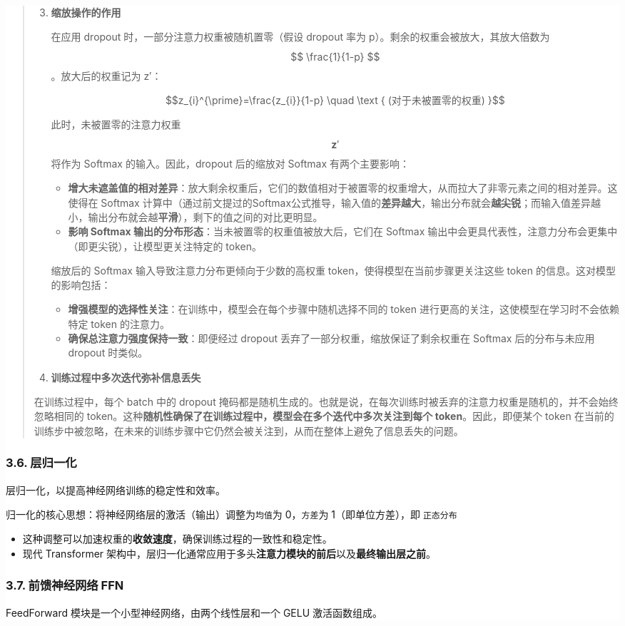 > 3. **缩放操作的作用**
>
>    在应用 dropout 时，一部分注意力权重被随机置零（假设 dropout 率为 p）。剩余的权重会被放大，其放大倍数为 $$ \frac{1}{1-p}  $$。放大后的权重记为 z′：
>
>    $$z_{i}^{\prime}=\frac{z_{i}}{1-p} \quad \text { (对于未被置零的权重) }$$
>
>    此时，未被置零的注意力权重 $$ \mathbf{z}' $$ 将作为 Softmax 的输入。因此，dropout 后的缩放对 Softmax 有两个主要影响：
>
>    + **增大未遮盖值的相对差异**：放大剩余权重后，它们的数值相对于被置零的权重增大，从而拉大了非零元素之间的相对差异。这使得在 Softmax 计算中（通过前文提过的Softmax公式推导，输入值的**差异越大**，输出分布就会**越尖锐**；而输入值差异越小，输出分布就会越**平滑**），剩下的值之间的对比更明显。
>    + **影响 Softmax 输出的分布形态**：当未被置零的权重值被放大后，它们在 Softmax 输出中会更具代表性，注意力分布会更集中（即更尖锐），让模型更关注特定的 token。
>
>    缩放后的 Softmax 输入导致注意力分布更倾向于少数的高权重 token，使得模型在当前步骤更关注这些 token 的信息。这对模型的影响包括：
>
>    + **增强模型的选择性关注**：在训练中，模型会在每个步骤中随机选择不同的 token 进行更高的关注，这使模型在学习时不会依赖特定 token 的注意力。
>    + **确保总注意力强度保持一致**：即便经过 dropout 丢弃了一部分权重，缩放保证了剩余权重在 Softmax 后的分布与未应用 dropout 时类似。
>
> 4. **训练过程中多次迭代弥补信息丢失**
>
>  在训练过程中，每个 batch 中的 dropout 掩码都是随机生成的。也就是说，在每次训练时被丢弃的注意力权重是随机的，并不会始终忽略相同的 token。这种**随机性确保了在训练过程中，模型会在多个迭代中多次关注到每个 token**。因此，即便某个 token 在当前的训练步中被忽略，在未来的训练步骤中它仍然会被关注到，从而在整体上避免了信息丢失的问题。


### 3.6. 层归一化

层归一化，以提高神经网络训练的稳定性和效率。

归一化的核心思想：将神经网络层的激活（输出）调整为`均值`为 0，`方差`为 1（即单位方差），即 `正态分布`

* 这种调整可以加速权重的**收敛速度**，确保训练过程的一致性和稳定性。
* 现代 Transformer 架构中，层归一化通常应用于多头**注意力模块的前后**以及**最终输出层之前**。



### 3.7. 前馈神经网络 FFN


FeedForward 模块是一个小型神经网络，由两个线性层和一个 GELU 激活函数组成。
